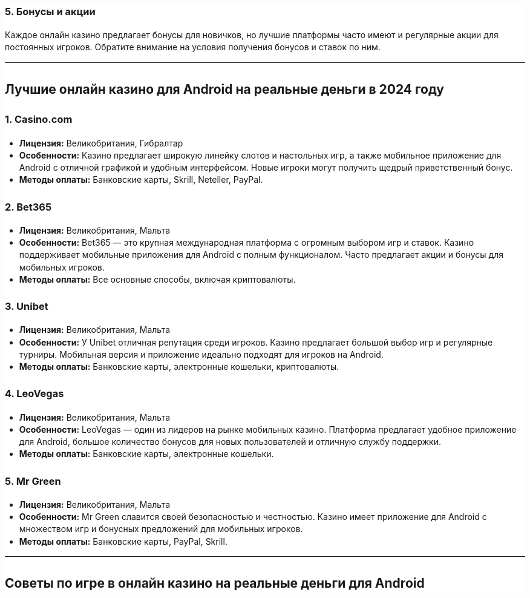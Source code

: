 ### 5. **Бонусы и акции**

Каждое онлайн казино предлагает бонусы для новичков, но лучшие платформы часто имеют и регулярные акции для постоянных игроков. Обратите внимание на условия получения бонусов и ставок по ним.

***

## Лучшие онлайн казино для Android на реальные деньги в 2024 году

### 1. **Casino.com**

* **Лицензия:** Великобритания, Гибралтар
* **Особенности:** Казино предлагает широкую линейку слотов и настольных игр, а также мобильное приложение для Android с отличной графикой и удобным интерфейсом. Новые игроки могут получить щедрый приветственный бонус.
* **Методы оплаты:** Банковские карты, Skrill, Neteller, PayPal.

### 2. **Bet365**

* **Лицензия:** Великобритания, Мальта
* **Особенности:** Bet365 — это крупная международная платформа с огромным выбором игр и ставок. Казино поддерживает мобильные приложения для Android с полным функционалом. Часто предлагает акции и бонусы для мобильных игроков.
* **Методы оплаты:** Все основные способы, включая криптовалюты.

### 3. **Unibet**

* **Лицензия:** Великобритания, Мальта
* **Особенности:** У Unibet отличная репутация среди игроков. Казино предлагает большой выбор игр и регулярные турниры. Мобильная версия и приложение идеально подходят для игроков на Android.
* **Методы оплаты:** Банковские карты, электронные кошельки, криптовалюты.

### 4. **LeoVegas**

* **Лицензия:** Великобритания, Мальта
* **Особенности:** LeoVegas — один из лидеров на рынке мобильных казино. Платформа предлагает удобное приложение для Android, большое количество бонусов для новых пользователей и отличную службу поддержки.
* **Методы оплаты:** Банковские карты, электронные кошельки.

### 5. **Mr Green**

* **Лицензия:** Великобритания, Мальта
* **Особенности:** Mr Green славится своей безопасностью и честностью. Казино имеет приложение для Android с множеством игр и бонусных предложений для мобильных игроков.
* **Методы оплаты:** Банковские карты, PayPal, Skrill.

***

## Советы по игре в онлайн казино на реальные деньги для Android
